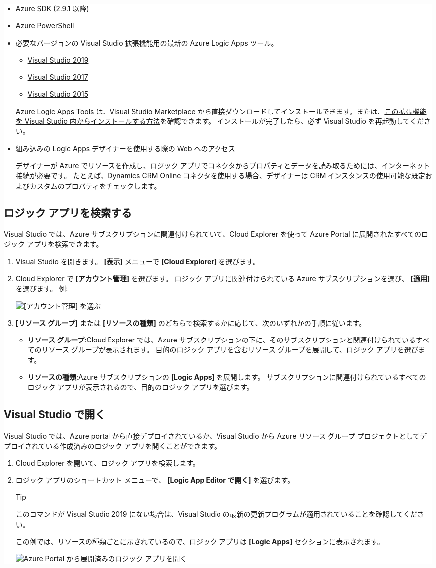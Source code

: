   * [Azure SDK (2.9.1 以降)](https://azure.microsoft.com/downloads/)

  * [Azure PowerShell](https://github.com/Azure/azure-powershell#installation)

  * 必要なバージョンの Visual Studio 拡張機能用の最新の Azure Logic Apps ツール。

    * [Visual Studio 2019](https://aka.ms/download-azure-logic-apps-tools-visual-studio-2019)

    * [Visual Studio 2017](https://aka.ms/download-azure-logic-apps-tools-visual-studio-2017)

    * [Visual Studio 2015](https://aka.ms/download-azure-logic-apps-tools-visual-studio-2015)

    Azure Logic Apps Tools は、Visual Studio Marketplace から直接ダウンロードしてインストールできます。または、[この拡張機能を Visual Studio 内からインストールする方法](https://docs.microsoft.com/visualstudio/ide/finding-and-using-visual-studio-extensions)を確認できます。 インストールが完了したら、必ず Visual Studio を再起動してください。

* 組み込みの Logic Apps デザイナーを使用する際の Web へのアクセス

  デザイナーが Azure でリソースを作成し、ロジック アプリでコネクタからプロパティとデータを読み取るためには、インターネット接続が必要です。 たとえば、Dynamics CRM Online コネクタを使用する場合、デザイナーは CRM インスタンスの使用可能な既定およびカスタムのプロパティをチェックします。

<a name="find-logic-apps-vs"></a>

## <a name="find-your-logic-apps"></a>ロジック アプリを検索する

Visual Studio では、Azure サブスクリプションに関連付けられていて、Cloud Explorer を使って Azure Portal に展開されたすべてのロジック アプリを検索できます。

1. Visual Studio を開きます。 **[表示]** メニューで **[Cloud Explorer]** を選びます。

1. Cloud Explorer で **[アカウント管理]** を選びます。 ロジック アプリに関連付けられている Azure サブスクリプションを選び、 **[適用]** を選びます。 例:

   ![[アカウント管理] を選ぶ](./media/manage-logic-apps-with-visual-studio/account-management-select-Azure-subscription.png)

1. **[リソース グループ]** または **[リソースの種類]** のどちらで検索するかに応じて、次のいずれかの手順に従います。

   * **リソース グループ**:Cloud Explorer では、Azure サブスクリプションの下に、そのサブスクリプションと関連付けられているすべてのリソース グループが表示されます。 目的のロジック アプリを含むリソース グループを展開して、ロジック アプリを選びます。

   * **リソースの種類**:Azure サブスクリプションの **[Logic Apps]** を展開します。 サブスクリプションに関連付けられているすべてのロジック アプリが表示されるので、目的のロジック アプリを選びます。

<a name="open-designer"></a>

## <a name="open-in-visual-studio"></a>Visual Studio で開く

Visual Studio では、Azure portal から直接デプロイされているか、Visual Studio から Azure リソース グループ プロジェクトとしてデプロイされている作成済みのロジック アプリを開くことができます。

1. Cloud Explorer を開いて、ロジック アプリを検索します。

1. ロジック アプリのショートカット メニューで、 **[Logic App Editor で開く]** を選びます。

   > [!TIP]
   > このコマンドが Visual Studio 2019 にない場合は、Visual Studio の最新の更新プログラムが適用されていることを確認してください。

   この例では、リソースの種類ごとに示されているので、ロジック アプリは **[Logic Apps]** セクションに表示されます。

   ![Azure Portal から展開済みのロジック アプリを開く](./media/manage-logic-apps-with-visual-studio/open-logic-app-in-editor.png)
